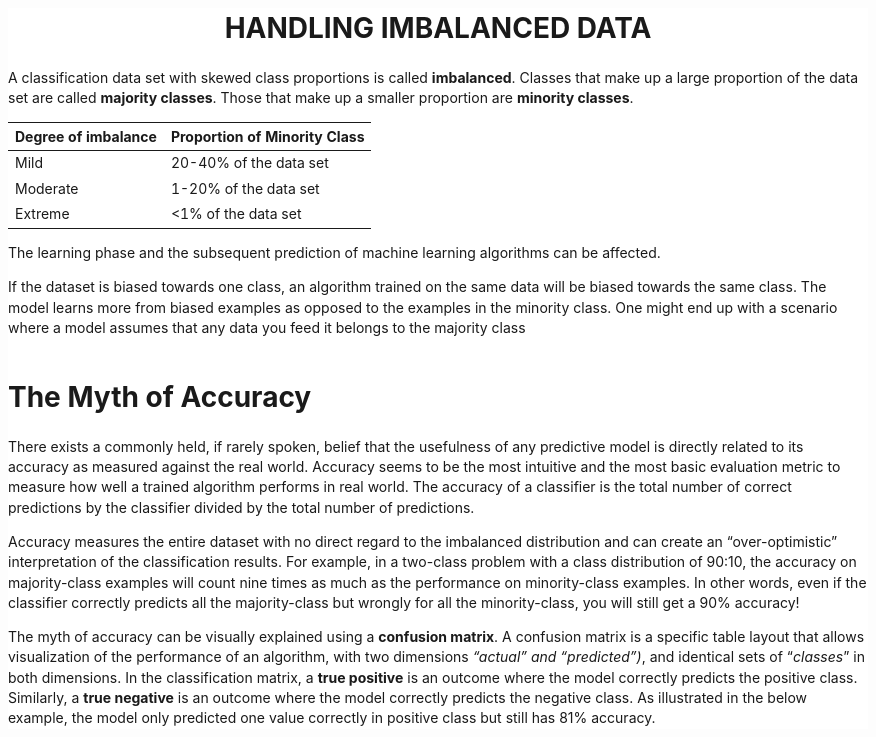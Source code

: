 <h1 style="text-align:center">HANDLING IMBALANCED DATA</h1>

A classification data set with skewed class proportions is called **imbalanced**. Classes that make up a large proportion of the data set are called **majority classes**. Those that make up a smaller proportion are **minority classes**.

| Degree of imbalance | Proportion of Minority Class |
| :------------------ | :--------------------------- |
| Mild                | 20-40% of the data set       |
| Moderate            | 1-20% of the data set        |
| Extreme             | <1% of the data set          |

The learning phase and the subsequent prediction of machine learning algorithms can be affected. 

If the dataset is biased towards one class, an algorithm trained on the same data will be biased towards the same class. The model learns more from biased examples as opposed to the examples in the minority class. One might end up with a scenario where a model assumes that any data you feed it belongs to the majority class

# The Myth of Accuracy

There exists a commonly held, if rarely spoken, belief that the usefulness of any predictive model is directly related to its accuracy as measured against the real world. Accuracy seems to be the most intuitive and the most basic evaluation metric to measure how well a trained algorithm performs in real world. The accuracy of a classifier is the total number of correct predictions by the classifier divided by the total number of predictions.

Accuracy measures the entire dataset with no direct regard to the imbalanced distribution and can create an “over-optimistic” interpretation of the classification results. For example, in a two-class problem with a class distribution of 90:10, the accuracy on majority-class examples will count nine times as much as the performance on minority-class examples. In other words, even if the classifier correctly predicts all the majority-class but wrongly for all the minority-class, you will still get a 90% accuracy! 

The myth of accuracy can be visually explained using a **confusion matrix**. A confusion matrix is a specific table layout that allows visualization of the performance of an algorithm, with two dimensions *“actual” and “predicted”)*, and identical sets of “*classes*” in both dimensions. In the classification matrix, a **true positive** is an outcome where the model correctly predicts the positive class. Similarly, a **true negative** is an outcome where the model correctly predicts the negative class. As illustrated in the below example, the model only predicted one value correctly in positive class but still has 81% accuracy.
